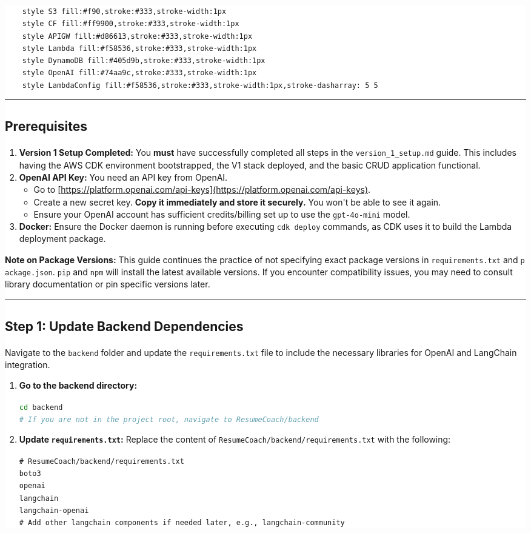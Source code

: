 ```mermaid
    style S3 fill:#f90,stroke:#333,stroke-width:1px
    style CF fill:#ff9900,stroke:#333,stroke-width:1px
    style APIGW fill:#d86613,stroke:#333,stroke-width:1px
    style Lambda fill:#f58536,stroke:#333,stroke-width:1px
    style DynamoDB fill:#405d9b,stroke:#333,stroke-width:1px
    style OpenAI fill:#74aa9c,stroke:#333,stroke-width:1px
    style LambdaConfig fill:#f58536,stroke:#333,stroke-width:1px,stroke-dasharray: 5 5

```

---

## Prerequisites

1. **Version 1 Setup Completed:** You **must** have successfully completed all steps in the `version_1_setup.md` guide. This includes having the AWS CDK environment bootstrapped, the V1 stack deployed, and the basic CRUD application functional.
2. **OpenAI API Key:** You need an API key from OpenAI.
    * Go to [https://platform.openai.com/api-keys](https://platform.openai.com/api-keys).
    * Create a new secret key. **Copy it immediately and store it securely.** You won't be able to see it again.
    * Ensure your OpenAI account has sufficient credits/billing set up to use the `gpt-4o-mini` model.
3. **Docker:** Ensure the Docker daemon is running before executing `cdk deploy` commands, as CDK uses it to build the Lambda deployment package.

**Note on Package Versions:** This guide continues the practice of not specifying exact package versions in `requirements.txt` and `package.json`. `pip` and `npm` will install the latest available versions. If you encounter compatibility issues, you may need to consult library documentation or pin specific versions later.

---

## Step 1: Update Backend Dependencies

Navigate to the `backend` folder and update the `requirements.txt` file to include the necessary libraries for OpenAI and LangChain integration.

1. **Go to the backend directory:**
    ```bash
    cd backend
    # If you are not in the project root, navigate to ResumeCoach/backend
    ```

2. **Update `requirements.txt`:**
    Replace the content of `ResumeCoach/backend/requirements.txt` with the following:

    ```txt
    # ResumeCoach/backend/requirements.txt
    boto3
    openai
    langchain
    langchain-openai
    # Add other langchain components if needed later, e.g., langchain-community
    ```
